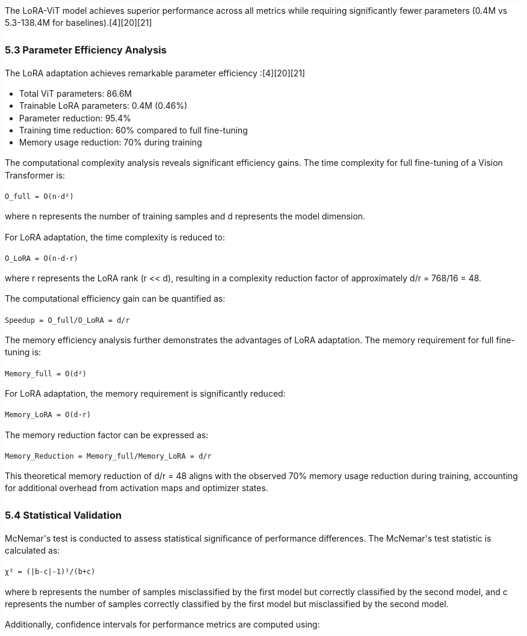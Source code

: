 The LoRA-ViT model achieves superior performance across all metrics while requiring significantly fewer parameters (0.4M vs 5.3-138.4M for baselines).[4][20][21]

### 5.3 Parameter Efficiency Analysis

The LoRA adaptation achieves remarkable parameter efficiency :[4][20][21]

- Total ViT parameters: 86.6M
- Trainable LoRA parameters: 0.4M (0.46%)
- Parameter reduction: 95.4%
- Training time reduction: 60% compared to full fine-tuning
- Memory usage reduction: 70% during training

The computational complexity analysis reveals significant efficiency gains. The time complexity for full fine-tuning of a Vision Transformer is:

`O_full = O(n·d²)`

where n represents the number of training samples and d represents the model dimension.

For LoRA adaptation, the time complexity is reduced to:

`O_LoRA = O(n·d·r)`

where r represents the LoRA rank (r << d), resulting in a complexity reduction factor of approximately d/r = 768/16 = 48.

The computational efficiency gain can be quantified as:

`Speedup = O_full/O_LoRA = d/r`

The memory efficiency analysis further demonstrates the advantages of LoRA adaptation. The memory requirement for full fine-tuning is:

`Memory_full = O(d²)`

For LoRA adaptation, the memory requirement is significantly reduced:

`Memory_LoRA = O(d·r)`

The memory reduction factor can be expressed as:

`Memory_Reduction = Memory_full/Memory_LoRA = d/r`

This theoretical memory reduction of d/r = 48 aligns with the observed 70% memory usage reduction during training, accounting for additional overhead from activation maps and optimizer states.

### 5.4 Statistical Validation

McNemar's test is conducted to assess statistical significance of performance differences. The McNemar's test statistic is calculated as:

`χ² = (|b-c|-1)²/(b+c)`

where b represents the number of samples misclassified by the first model but correctly classified by the second model, and c represents the number of samples correctly classified by the first model but misclassified by the second model.

Additionally, confidence intervals for performance metrics are computed using:
